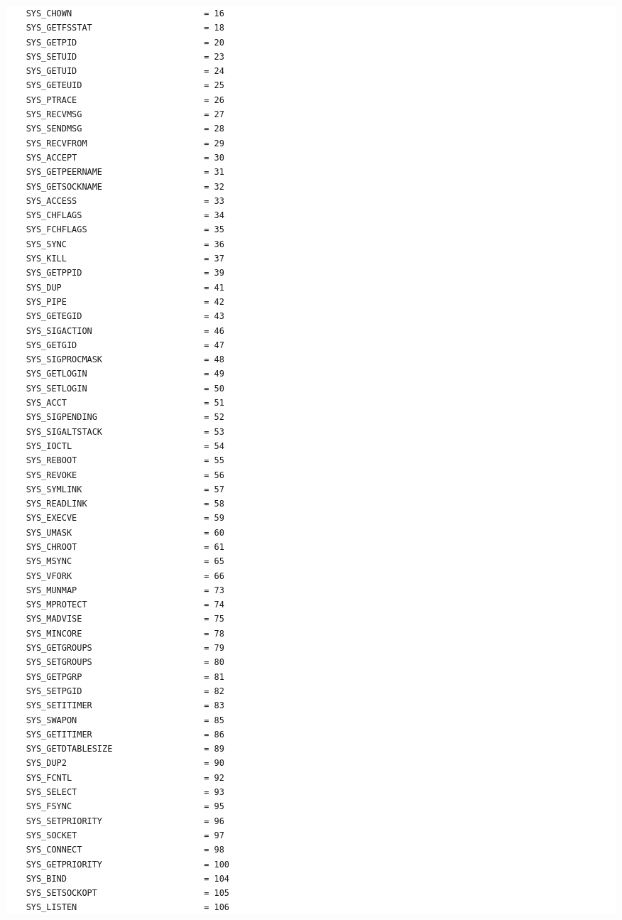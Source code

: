 ```
	SYS_CHOWN                          = 16
	SYS_GETFSSTAT                      = 18
	SYS_GETPID                         = 20
	SYS_SETUID                         = 23
	SYS_GETUID                         = 24
	SYS_GETEUID                        = 25
	SYS_PTRACE                         = 26
	SYS_RECVMSG                        = 27
	SYS_SENDMSG                        = 28
	SYS_RECVFROM                       = 29
	SYS_ACCEPT                         = 30
	SYS_GETPEERNAME                    = 31
	SYS_GETSOCKNAME                    = 32
	SYS_ACCESS                         = 33
	SYS_CHFLAGS                        = 34
	SYS_FCHFLAGS                       = 35
	SYS_SYNC                           = 36
	SYS_KILL                           = 37
	SYS_GETPPID                        = 39
	SYS_DUP                            = 41
	SYS_PIPE                           = 42
	SYS_GETEGID                        = 43
	SYS_SIGACTION                      = 46
	SYS_GETGID                         = 47
	SYS_SIGPROCMASK                    = 48
	SYS_GETLOGIN                       = 49
	SYS_SETLOGIN                       = 50
	SYS_ACCT                           = 51
	SYS_SIGPENDING                     = 52
	SYS_SIGALTSTACK                    = 53
	SYS_IOCTL                          = 54
	SYS_REBOOT                         = 55
	SYS_REVOKE                         = 56
	SYS_SYMLINK                        = 57
	SYS_READLINK                       = 58
	SYS_EXECVE                         = 59
	SYS_UMASK                          = 60
	SYS_CHROOT                         = 61
	SYS_MSYNC                          = 65
	SYS_VFORK                          = 66
	SYS_MUNMAP                         = 73
	SYS_MPROTECT                       = 74
	SYS_MADVISE                        = 75
	SYS_MINCORE                        = 78
	SYS_GETGROUPS                      = 79
	SYS_SETGROUPS                      = 80
	SYS_GETPGRP                        = 81
	SYS_SETPGID                        = 82
	SYS_SETITIMER                      = 83
	SYS_SWAPON                         = 85
	SYS_GETITIMER                      = 86
	SYS_GETDTABLESIZE                  = 89
	SYS_DUP2                           = 90
	SYS_FCNTL                          = 92
	SYS_SELECT                         = 93
	SYS_FSYNC                          = 95
	SYS_SETPRIORITY                    = 96
	SYS_SOCKET                         = 97
	SYS_CONNECT                        = 98
	SYS_GETPRIORITY                    = 100
	SYS_BIND                           = 104
	SYS_SETSOCKOPT                     = 105
	SYS_LISTEN                         = 106
```